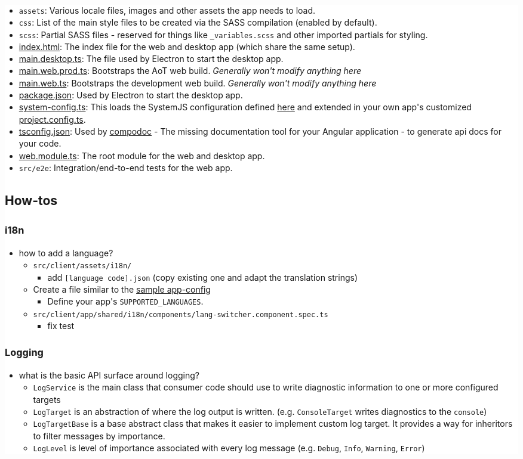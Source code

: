   - `assets`: Various locale files, images and other assets the app needs to load.
  - `css`: List of the main style files to be created via the SASS compilation (enabled by default).
  - `scss`: Partial SASS files - reserved for things like `_variables.scss` and other imported partials for styling.
  - [index.html](https://github.com/NathanWalker/angular-seed-advanced/blob/master/src/client/index.html): The index file for the web and desktop app (which share the same setup).
  - [main.desktop.ts](https://github.com/NathanWalker/angular-seed-advanced/blob/master/src/client/main.desktop.ts): The  file used by Electron to start the desktop app.
  - [main.web.prod.ts](https://github.com/NathanWalker/angular-seed-advanced/blob/master/src/client/main.web.prod.ts): Bootstraps the AoT web build. *Generally won't modify anything here*
  - [main.web.ts](https://github.com/NathanWalker/angular-seed-advanced/blob/master/src/client/main.web.ts): Bootstraps the development web build. *Generally won't modify anything here*
  - [package.json](https://github.com/NathanWalker/angular-seed-advanced/blob/master/src/client/package.json): Used by Electron to start the desktop app.
  - [system-config.ts](https://github.com/NathanWalker/angular-seed-advanced/blob/master/src/client/system-config.ts): This loads the SystemJS configuration defined [here](https://github.com/NathanWalker/angular-seed-advanced/blob/master/tools/config/seed.config.ts#L397) and extended in your own app's customized [project.config.ts](https://github.com/NathanWalker/angular-seed-advanced/blob/master/tools/config/project.config.ts).
  - [tsconfig.json](https://github.com/NathanWalker/angular-seed-advanced/blob/master/src/client/tsconfig.json): Used by [compodoc](https://compodoc.github.io/compodoc/) - The missing documentation tool for your Angular application - to generate api docs for your code.
  - [web.module.ts](https://github.com/NathanWalker/angular-seed-advanced/blob/master/src/client/web.module.ts): The root module for the web and desktop app.
- `src/e2e`: Integration/end-to-end tests for the web app.

## How-tos

### i18n

* how to add a language?
  - `src/client/assets/i18n/`
    - add `[language code].json` (copy existing one and adapt the translation strings)
  - Create a file similar to the [sample app-config](https://github.com/NathanWalker/angular-seed-advanced/blob/master/src/client/app/shared/sample/services/app-config.ts)
    - Define your app's `SUPPORTED_LANGUAGES`.
  - `src/client/app/shared/i18n/components/lang-switcher.component.spec.ts`
    - fix test

### Logging

* what is the basic API surface around logging?
  - ``LogService`` is the main class that consumer code should use to write diagnostic information to one or more configured targets
  - ``LogTarget`` is an abstraction of where the log output is written. (e.g. ``ConsoleTarget`` writes diagnostics to the ``console``)
  - ``LogTargetBase`` is a base abstract class that makes it easier to implement custom log target. It provides a way for inheritors to filter messages by importance.
  - ``LogLevel`` is level of importance associated with every log message (e.g. ``Debug``, ``Info``, ``Warning``, ``Error``)
